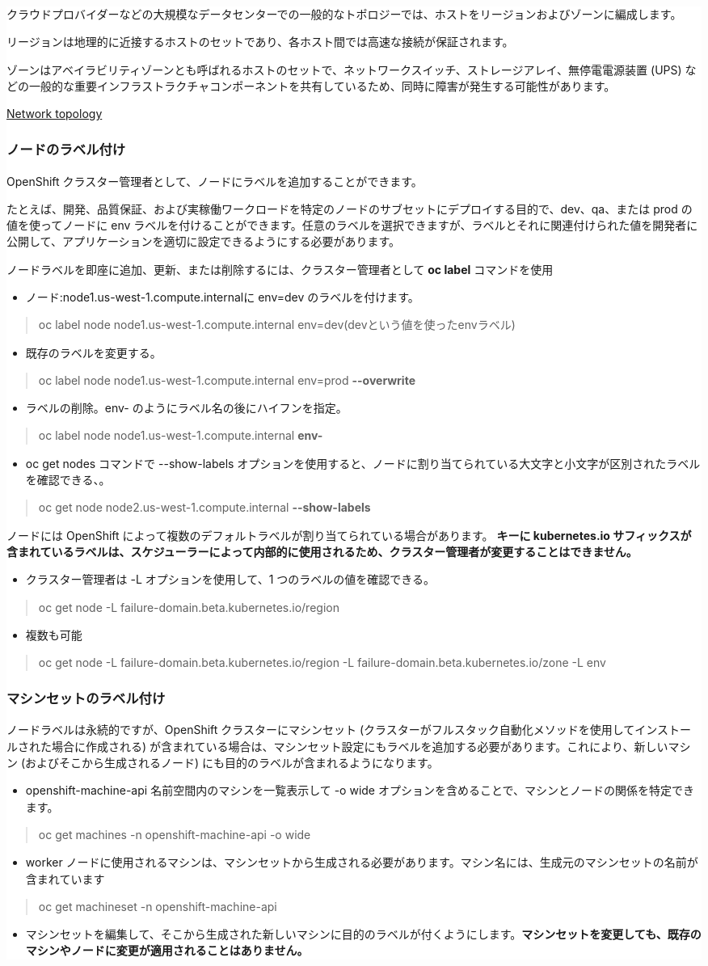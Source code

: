 クラウドプロバイダーなどの大規模なデータセンターでの一般的なトポロジーでは、ホストをリージョンおよびゾーンに編成します。

リージョンは地理的に近接するホストのセットであり、各ホスト間では高速な接続が保証されます。

ゾーンはアベイラビリティゾーンとも呼ばれるホストのセットで、ネットワークスイッチ、ストレージアレイ、無停電電源装置 (UPS) などの一般的な重要インフラストラクチャコンポーネントを共有しているため、同時に障害が発生する可能性があります。 

[Network topology](https://en.wikipedia.org/wiki/Network_topology)


### ノードのラベル付け

OpenShift クラスター管理者として、ノードにラベルを追加することができます。

たとえば、開発、品質保証、および実稼働ワークロードを特定のノードのサブセットにデプロイする目的で、dev、qa、または prod の値を使ってノードに env ラベルを付けることができます。任意のラベルを選択できますが、ラベルとそれに関連付けられた値を開発者に公開して、アプリケーションを適切に設定できるようにする必要があります。 

ノードラベルを即座に追加、更新、または削除するには、クラスター管理者として **oc label** コマンドを使用

- ノード:node1.us-west-1.compute.internalに env=dev のラベルを付けます。 

> oc label node node1.us-west-1.compute.internal env=dev(devという値を使ったenvラベル)

- 既存のラベルを変更する。

> oc label node node1.us-west-1.compute.internal env=prod **--overwrite**

- ラベルの削除。env- のようにラベル名の後にハイフンを指定。

> oc label node node1.us-west-1.compute.internal **env-**

- oc get nodes コマンドで --show-labels オプションを使用すると、ノードに割り当てられている大文字と小文字が区別されたラベルを確認できる、。

> oc get node node2.us-west-1.compute.internal **--show-labels**


ノードには OpenShift によって複数のデフォルトラベルが割り当てられている場合があります。
**キーに kubernetes.io サフィックスが含まれているラベルは、スケジューラーによって内部的に使用されるため、クラスター管理者が変更することはできません。**


- クラスター管理者は -L オプションを使用して、1 つのラベルの値を確認できる。

> oc get node -L failure-domain.beta.kubernetes.io/region

- 複数も可能

> oc get node -L failure-domain.beta.kubernetes.io/region -L failure-domain.beta.kubernetes.io/zone -L env


### マシンセットのラベル付け

ノードラベルは永続的ですが、OpenShift クラスターにマシンセット (クラスターがフルスタック自動化メソッドを使用してインストールされた場合に作成される) が含まれている場合は、マシンセット設定にもラベルを追加する必要があります。これにより、新しいマシン (およびそこから生成されるノード) にも目的のラベルが含まれるようになります。 

- openshift-machine-api 名前空間内のマシンを一覧表示して -o wide オプションを含めることで、マシンとノードの関係を特定できます。 

> oc get machines -n openshift-machine-api -o wide

- worker ノードに使用されるマシンは、マシンセットから生成される必要があります。マシン名には、生成元のマシンセットの名前が含まれています

> oc get machineset -n openshift-machine-api

- マシンセットを編集して、そこから生成された新しいマシンに目的のラベルが付くようにします。**マシンセットを変更しても、既存のマシンやノードに変更が適用されることはありません。**
